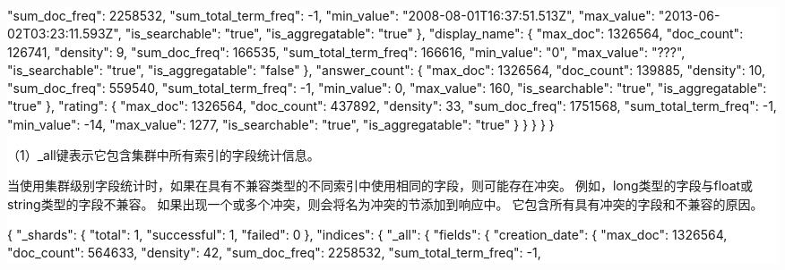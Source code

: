 "sum_doc_freq": 2258532,
"sum_total_term_freq": -1,
"min_value": "2008-08-01T16:37:51.513Z",
"max_value": "2013-06-02T03:23:11.593Z",
"is_searchable": "true",
"is_aggregatable": "true"
},
"display_name": {
"max_doc": 1326564,
"doc_count": 126741,
"density": 9,
"sum_doc_freq": 166535,
"sum_total_term_freq": 166616,
"min_value": "0",
"max_value": "???",
"is_searchable": "true",
"is_aggregatable": "false"
},
"answer_count": {
"max_doc": 1326564,
"doc_count": 139885,
"density": 10,
"sum_doc_freq": 559540,
"sum_total_term_freq": -1,
"min_value": 0,
"max_value": 160,
"is_searchable": "true",
"is_aggregatable": "true"
},
"rating": {
"max_doc": 1326564,
"doc_count": 437892,
"density": 33,
"sum_doc_freq": 1751568,
"sum_total_term_freq": -1,
"min_value": -14,
"max_value": 1277,
"is_searchable": "true",
"is_aggregatable": "true"
}
}
}
}
}

（1）_all键表示它包含集群中所有索引的字段统计信息。

当使用集群级别字段统计时，如果在具有不兼容类型的不同索引中使用相同的字段，则可能存在冲突。 例如，long类型的字段与float或string类型的字段不兼容。 如果出现一个或多个冲突，则会将名为冲突的节添加到响应中。 它包含所有具有冲突的字段和不兼容的原因。

{
"_shards": {
"total": 1,
"successful": 1,
"failed": 0
},
"indices": {
"_all": {
"fields": {
"creation_date": {
"max_doc": 1326564,
"doc_count": 564633,
"density": 42,
"sum_doc_freq": 2258532,
"sum_total_term_freq": -1,